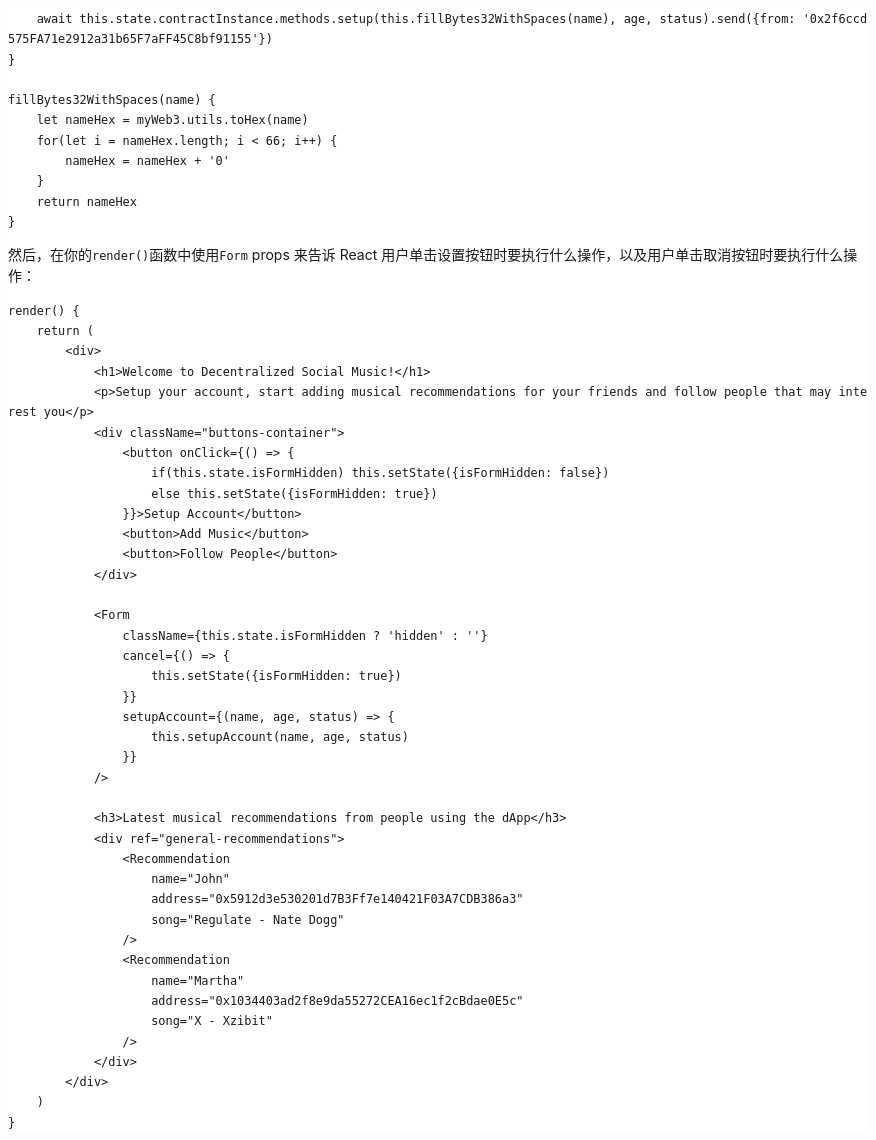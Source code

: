 ```
    await this.state.contractInstance.methods.setup(this.fillBytes32WithSpaces(name), age, status).send({from: '0x2f6ccd575FA71e2912a31b65F7aFF45C8bf91155'})
}

fillBytes32WithSpaces(name) {
    let nameHex = myWeb3.utils.toHex(name)
    for(let i = nameHex.length; i < 66; i++) {
        nameHex = nameHex + '0'
    }
    return nameHex
}
```

然后，在你的`render()`函数中使用`Form` props 来告诉 React 用户单击设置按钮时要执行什么操作，以及用户单击取消按钮时要执行什么操作：

```
render() {
    return (
        <div>
            <h1>Welcome to Decentralized Social Music!</h1>
            <p>Setup your account, start adding musical recommendations for your friends and follow people that may interest you</p>
            <div className="buttons-container">
                <button onClick={() => {
                    if(this.state.isFormHidden) this.setState({isFormHidden: false})
                    else this.setState({isFormHidden: true})
                }}>Setup Account</button>
                <button>Add Music</button>
                <button>Follow People</button>
            </div>

            <Form
                className={this.state.isFormHidden ? 'hidden' : ''}
                cancel={() => {
                    this.setState({isFormHidden: true})
                }}
                setupAccount={(name, age, status) => {
                    this.setupAccount(name, age, status)
                }}
            />

            <h3>Latest musical recommendations from people using the dApp</h3>
            <div ref="general-recommendations">
                <Recommendation
                    name="John"
                    address="0x5912d3e530201d7B3Ff7e140421F03A7CDB386a3"
                    song="Regulate - Nate Dogg"
                />
                <Recommendation
                    name="Martha"
                    address="0x1034403ad2f8e9da55272CEA16ec1f2cBdae0E5c"
                    song="X - Xzibit"
                />
            </div>
        </div>
    )
}
```

